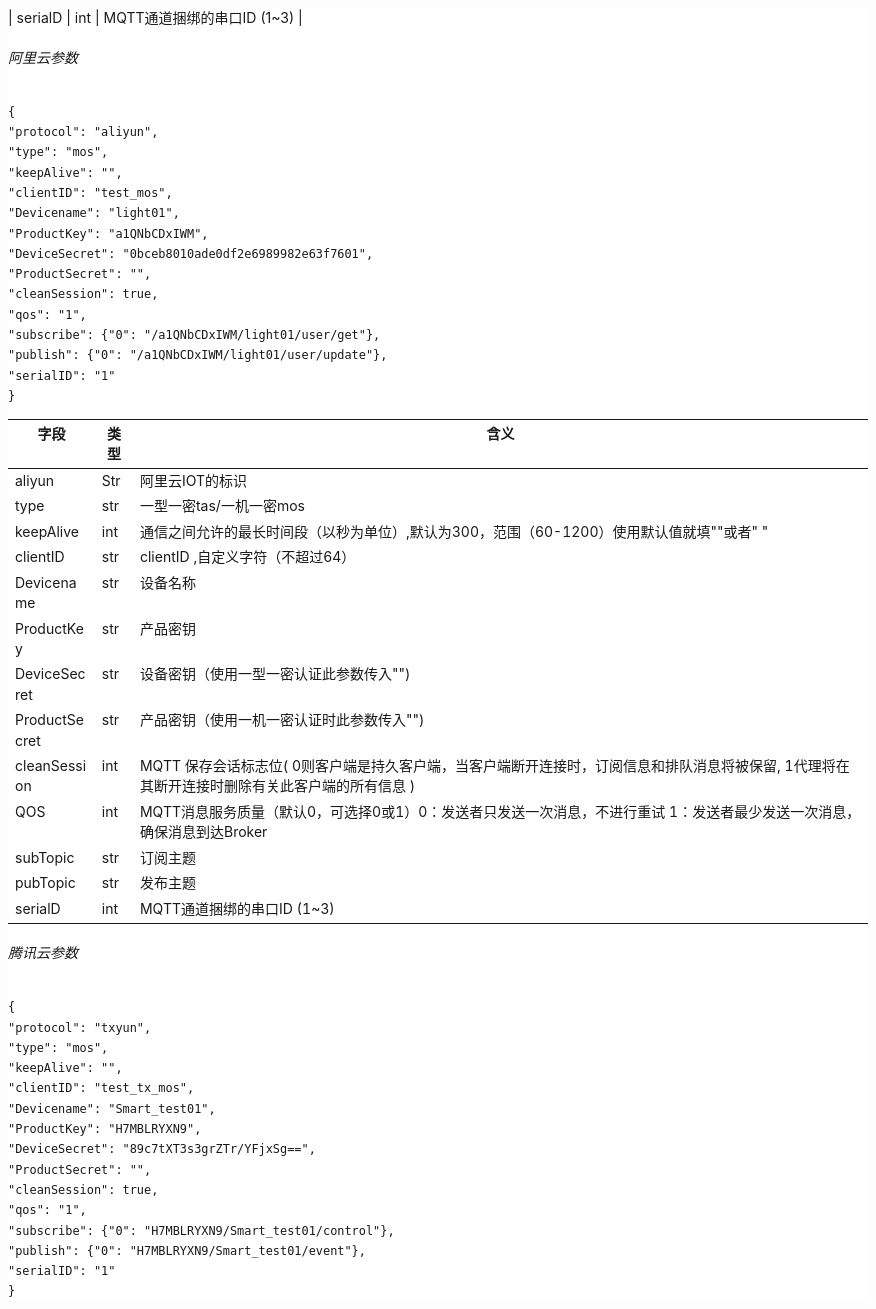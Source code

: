 | serialD | int | MQTT通道捆绑的串口ID (1~3) |

###### 阿里云参数
```
{
"protocol": "aliyun",
"type": "mos",
"keepAlive": "",
"clientID": "test_mos",
"Devicename": "light01",
"ProductKey": "a1QNbCDxIWM",
"DeviceSecret": "0bceb8010ade0df2e6989982e63f7601",
"ProductSecret": "",
"cleanSession": true,
"qos": "1",
"subscribe": {"0": "/a1QNbCDxIWM/light01/user/get"},
"publish": {"0": "/a1QNbCDxIWM/light01/user/update"},
"serialID": "1"
}
```
| **字段** | **类型** | **含义** |
| --- | --- | --- |
| aliyun | Str | 阿里云IOT的标识 |
| type | str | 一型一密tas/一机一密mos |
| keepAlive | int | 通信之间允许的最长时间段（以秒为单位）,默认为300，范围（60-1200）使用默认值就填""或者" " |
| clientID | str | clientID ,自定义字符（不超过64） |
| Devicename | str | 设备名称 |
| ProductKey | str | 产品密钥 |
| DeviceSecret | str | 设备密钥（使用一型一密认证此参数传入"") |
| ProductSecret | str | 产品密钥（使用一机一密认证时此参数传入"") |
| cleanSession | int | MQTT 保存会话标志位( 0则客户端是持久客户端，当客户端断开连接时，订阅信息和排队消息将被保留, 1代理将在其断开连接时删除有关此客户端的所有信息 ) |
| QOS | int | MQTT消息服务质量（默认0，可选择0或1）0：发送者只发送一次消息，不进行重试 1：发送者最少发送一次消息，确保消息到达Broker |
| subTopic | str | 订阅主题 |
| pubTopic | str | 发布主题 |
| serialD | int | MQTT通道捆绑的串口ID (1~3) |

###### 腾讯云参数
```
{
"protocol": "txyun",
"type": "mos",
"keepAlive": "",
"clientID": "test_tx_mos",
"Devicename": "Smart_test01",
"ProductKey": "H7MBLRYXN9",
"DeviceSecret": "89c7tXT3s3grZTr/YFjxSg==",
"ProductSecret": "",
"cleanSession": true,
"qos": "1",
"subscribe": {"0": "H7MBLRYXN9/Smart_test01/control"},
"publish": {"0": "H7MBLRYXN9/Smart_test01/event"},
"serialID": "1"
}
```